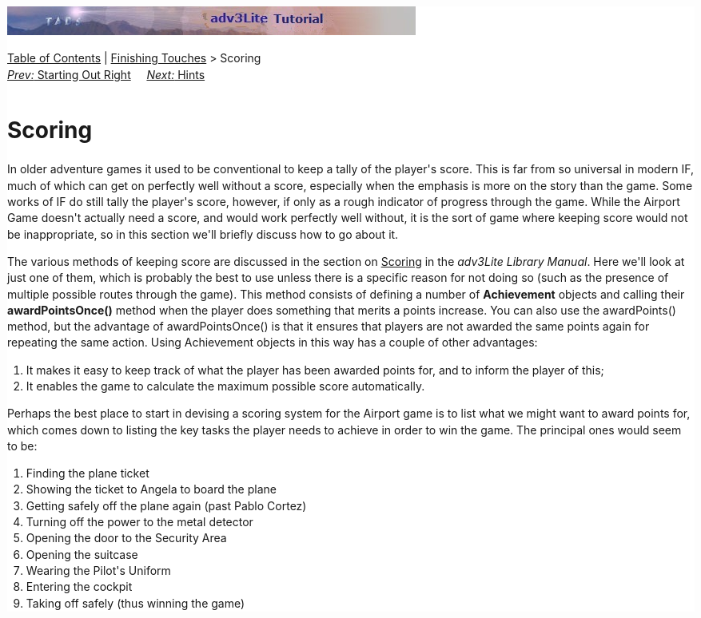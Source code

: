 ![](topbar.jpg)

[Table of Contents](toc.htm) \| [Finishing Touches](finish.htm) \>
Scoring  
[*Prev:* Starting Out Right](starting.htm)     [*Next:*
Hints](hints.htm)    

# Scoring

In older adventure games it used to be conventional to keep a tally of
the player's score. This is far from so universal in modern IF, much of
which can get on perfectly well without a score, especially when the
emphasis is more on the story than the game. Some works of IF do still
tally the player's score, however, if only as a rough indicator of
progress through the game. While the Airport Game doesn't actually need
a score, and would work perfectly well without, it is the sort of game
where keeping score would not be inappropriate, so in this section we'll
briefly discuss how to go about it.

The various methods of keeping score are discussed in the section on
[Scoring](../manual/score.htm) in the *adv3Lite Library Manual*. Here
we'll look at just one of them, which is probably the best to use unless
there is a specific reason for not doing so (such as the presence of
multiple possible routes through the game). This method consists of
defining a number of **Achievement** objects and calling their
**awardPointsOnce()** method when the player does something that merits
a points increase. You can also use the awardPoints() method, but the
advantage of awardPointsOnce() is that it ensures that players are not
awarded the same points again for repeating the same action. Using
Achievement objects in this way has a couple of other advantages:

1.  It makes it easy to keep track of what the player has been awarded
    points for, and to inform the player of this;
2.  It enables the game to calculate the maximum possible score
    automatically.

Perhaps the best place to start in devising a scoring system for the
Airport game is to list what we might want to award points for, which
comes down to listing the key tasks the player needs to achieve in order
to win the game. The principal ones would seem to be:

1.  Finding the plane ticket
2.  Showing the ticket to Angela to board the plane
3.  Getting safely off the plane again (past Pablo Cortez)
4.  Turning off the power to the metal detector
5.  Opening the door to the Security Area
6.  Opening the suitcase
7.  Wearing the Pilot's Uniform
8.  Entering the cockpit
9.  Taking off safely (thus winning the game)
